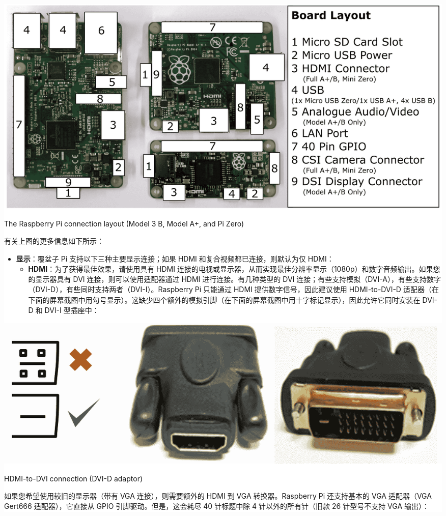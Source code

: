 ![](img/56a82a7b-fb86-4235-aa5e-8692e6621894.jpg)

The Raspberry Pi connection layout (Model 3 B, Model A+, and Pi Zero)

有关上图的更多信息如下所示：

*   **显示**：覆盆子 Pi 支持以下三种主要显示连接；如果 HDMI 和复合视频都已连接，则默认为仅 HDMI：
    *   **HDMI**：为了获得最佳效果，请使用具有 HDMI 连接的电视或显示器，从而实现最佳分辨率显示（1080p）和数字音频输出。如果您的显示器具有 DVI 连接，则可以使用适配器通过 HDMI 进行连接。有几种类型的 DVI 连接；有些支持模拟（DVI-A），有些支持数字（DVI-D），有些同时支持两者（DVI-I）。Raspberry Pi 只能通过 HDMI 提供数字信号，因此建议使用 HDMI-to-DVI-D 适配器（在下面的屏幕截图中用勾号显示）。这缺少四个额外的模拟引脚（在下面的屏幕截图中用十字标记显示），因此允许它同时安装在 DVI-D 和 DVI-I 型插座中：

![](img/2bcb7807-a9ce-451c-860a-62ef60a37bdc.png)

HDMI-to-DVI connection (DVI-D adaptor)

如果您希望使用较旧的显示器（带有 VGA 连接），则需要额外的 HDMI 到 VGA 转换器。Raspberry Pi 还支持基本的 VGA 适配器（VGA Gert666 适配器），它直接从 GPIO 引脚驱动。但是，这会耗尽 40 针标题中除 4 针以外的所有针（旧款 26 针型号不支持 VGA 输出）：
